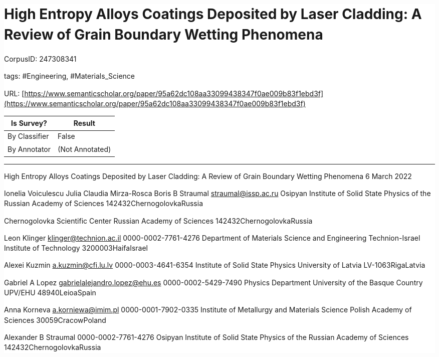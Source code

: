 # High Entropy Alloys Coatings Deposited by Laser Cladding: A Review of Grain Boundary Wetting Phenomena

CorpusID: 247308341
 
tags: #Engineering, #Materials_Science

URL: [https://www.semanticscholar.org/paper/95a62dc108aa33099438347f0ae009b83f1ebd3f](https://www.semanticscholar.org/paper/95a62dc108aa33099438347f0ae009b83f1ebd3f)
 
| Is Survey?        | Result          |
| ----------------- | --------------- |
| By Classifier     | False |
| By Annotator      | (Not Annotated) |

---

High Entropy Alloys Coatings Deposited by Laser Cladding: A Review of Grain Boundary Wetting Phenomena
6 March 2022

Ionelia Voiculescu 
Julia Claudia Mirza-Rosca 
Boris B Straumal straumal@issp.ac.ru 
Osipyan Institute of Solid State Physics of the Russian Academy of Sciences
142432ChernogolovkaRussia

Chernogolovka Scientific Center
Russian Academy of Sciences
142432ChernogolovkaRussia

Leon Klinger klinger@technion.ac.il 0000-0002-7761-4276
Department of Materials Science and Engineering
Technion-Israel Institute of Technology
3200003HaifaIsrael

Alexei Kuzmin a.kuzmin@cfi.lu.lv 0000-0003-4641-6354
Institute of Solid State Physics
University of Latvia
LV-1063RigaLatvia

Gabriel A Lopez gabrielalejandro.lopez@ehu.es 0000-0002-5429-7490
Physics Department
University of the Basque Country UPV/EHU
48940LeioaSpain

Anna Korneva a.korniewa@imim.pl 0000-0001-7902-0335
Institute of Metallurgy and Materials Science
Polish Academy of Sciences
30059CracowPoland

Alexander B Straumal 0000-0002-7761-4276
Osipyan Institute of Solid State Physics of the Russian Academy of Sciences
142432ChernogolovkaRussia

